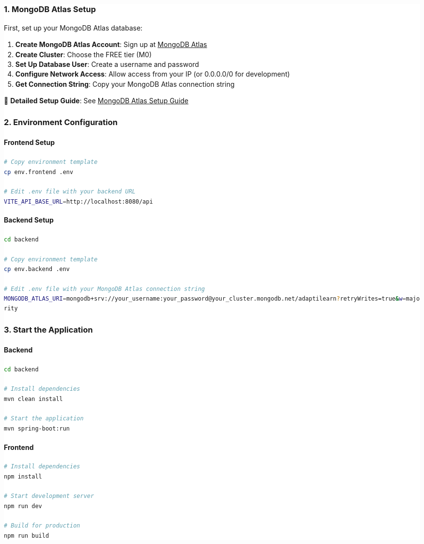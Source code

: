 ### 1. MongoDB Atlas Setup
First, set up your MongoDB Atlas database:

1. **Create MongoDB Atlas Account**: Sign up at [MongoDB Atlas](https://www.mongodb.com/atlas)
2. **Create Cluster**: Choose the FREE tier (M0)
3. **Set Up Database User**: Create a username and password
4. **Configure Network Access**: Allow access from your IP (or 0.0.0.0/0 for development)
5. **Get Connection String**: Copy your MongoDB Atlas connection string

📖 **Detailed Setup Guide**: See [MongoDB Atlas Setup Guide](backend/MONGODB_ATLAS_SETUP.md)

### 2. Environment Configuration

#### Frontend Setup
```bash
# Copy environment template
cp env.frontend .env

# Edit .env file with your backend URL
VITE_API_BASE_URL=http://localhost:8080/api
```

#### Backend Setup
```bash
cd backend

# Copy environment template
cp env.backend .env

# Edit .env file with your MongoDB Atlas connection string
MONGODB_ATLAS_URI=mongodb+srv://your_username:your_password@your_cluster.mongodb.net/adaptilearn?retryWrites=true&w=majority
```

### 3. Start the Application

#### Backend
```bash
cd backend

# Install dependencies
mvn clean install

# Start the application
mvn spring-boot:run
```

#### Frontend
```bash
# Install dependencies
npm install

# Start development server
npm run dev

# Build for production
npm run build
```
